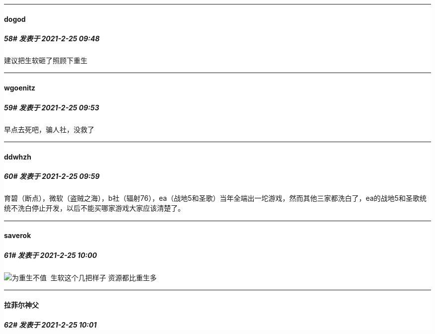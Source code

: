 
*****

####  dogod  
##### 58#       发表于 2021-2-25 09:48




建议把生软砸了照顾下重生







*****

####  wgoenitz  
##### 59#       发表于 2021-2-25 09:53




早点去死吧，骗人社，没救了







*****

####  ddwhzh  
##### 60#       发表于 2021-2-25 09:59




育碧（断点），微软（盗贼之海），b社（辐射76），ea（战地5和圣歌）当年全端出一坨游戏，然而其他三家都洗白了，ea的战地5和圣歌统统不洗白停止开发，以后不能买哪家游戏大家应该清楚了。







*****

####  saverok  
##### 61#       发表于 2021-2-25 10:00



<img src="https://static.saraba1st.com/image/smiley/face2017/067.png" referrerpolicy="no-referrer">为重生不值  生软这个几把样子 资源都比重生多







*****

####  拉菲尔神父  
##### 62#       发表于 2021-2-25 10:01
